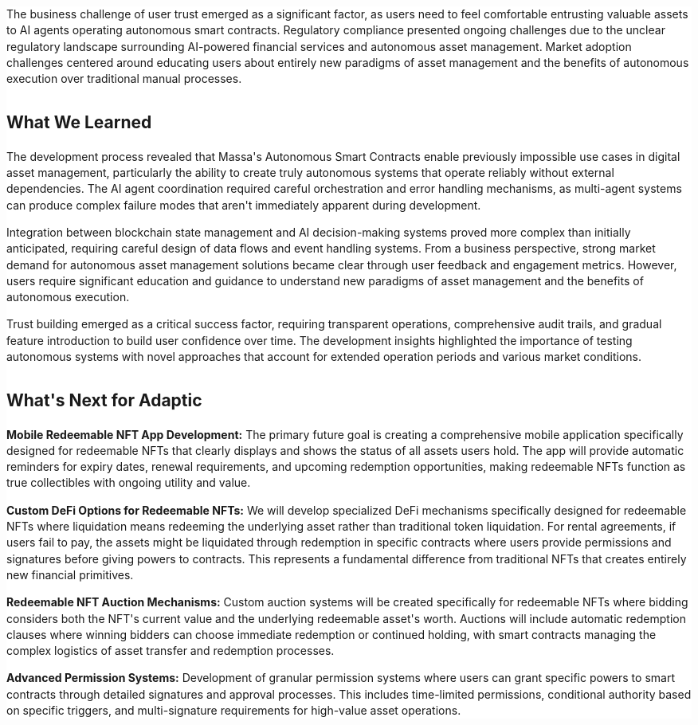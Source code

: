 The business challenge of user trust emerged as a significant factor, as users need to feel comfortable entrusting valuable assets to AI agents operating autonomous smart contracts. Regulatory compliance presented ongoing challenges due to the unclear regulatory landscape surrounding AI-powered financial services and autonomous asset management. Market adoption challenges centered around educating users about entirely new paradigms of asset management and the benefits of autonomous execution over traditional manual processes.

## What We Learned

The development process revealed that Massa's Autonomous Smart Contracts enable previously impossible use cases in digital asset management, particularly the ability to create truly autonomous systems that operate reliably without external dependencies. The AI agent coordination required careful orchestration and error handling mechanisms, as multi-agent systems can produce complex failure modes that aren't immediately apparent during development.

Integration between blockchain state management and AI decision-making systems proved more complex than initially anticipated, requiring careful design of data flows and event handling systems. From a business perspective, strong market demand for autonomous asset management solutions became clear through user feedback and engagement metrics. However, users require significant education and guidance to understand new paradigms of asset management and the benefits of autonomous execution.

Trust building emerged as a critical success factor, requiring transparent operations, comprehensive audit trails, and gradual feature introduction to build user confidence over time. The development insights highlighted the importance of testing autonomous systems with novel approaches that account for extended operation periods and various market conditions.

## What's Next for Adaptic

**Mobile Redeemable NFT App Development:**
The primary future goal is creating a comprehensive mobile application specifically designed for redeemable NFTs that clearly displays and shows the status of all assets users hold. The app will provide automatic reminders for expiry dates, renewal requirements, and upcoming redemption opportunities, making redeemable NFTs function as true collectibles with ongoing utility and value.

**Custom DeFi Options for Redeemable NFTs:**
We will develop specialized DeFi mechanisms specifically designed for redeemable NFTs where liquidation means redeeming the underlying asset rather than traditional token liquidation. For rental agreements, if users fail to pay, the assets might be liquidated through redemption in specific contracts where users provide permissions and signatures before giving powers to contracts. This represents a fundamental difference from traditional NFTs that creates entirely new financial primitives.

**Redeemable NFT Auction Mechanisms:**
Custom auction systems will be created specifically for redeemable NFTs where bidding considers both the NFT's current value and the underlying redeemable asset's worth. Auctions will include automatic redemption clauses where winning bidders can choose immediate redemption or continued holding, with smart contracts managing the complex logistics of asset transfer and redemption processes.

**Advanced Permission Systems:**
Development of granular permission systems where users can grant specific powers to smart contracts through detailed signatures and approval processes. This includes time-limited permissions, conditional authority based on specific triggers, and multi-signature requirements for high-value asset operations.
